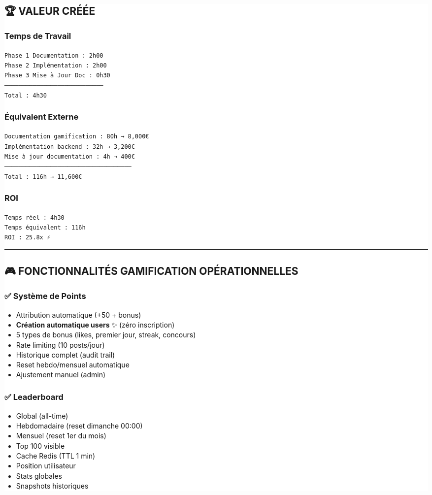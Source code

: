 
## 🏆 **VALEUR CRÉÉE**

### **Temps de Travail**

```
Phase 1 Documentation : 2h00
Phase 2 Implémentation : 2h00
Phase 3 Mise à Jour Doc : 0h30
────────────────────────────
Total : 4h30
```

### **Équivalent Externe**

```
Documentation gamification : 80h → 8,000€
Implémentation backend : 32h → 3,200€
Mise à jour documentation : 4h → 400€
────────────────────────────────────
Total : 116h → 11,600€
```

### **ROI**

```
Temps réel : 4h30
Temps équivalent : 116h
ROI : 25.8x ⚡
```

---

## 🎮 **FONCTIONNALITÉS GAMIFICATION OPÉRATIONNELLES**

### **✅ Système de Points**
- Attribution automatique (+50 + bonus)
- **Création automatique users** ✨ (zéro inscription)
- 5 types de bonus (likes, premier jour, streak, concours)
- Rate limiting (10 posts/jour)
- Historique complet (audit trail)
- Reset hebdo/mensuel automatique
- Ajustement manuel (admin)

### **✅ Leaderboard**
- Global (all-time)
- Hebdomadaire (reset dimanche 00:00)
- Mensuel (reset 1er du mois)
- Top 100 visible
- Cache Redis (TTL 1 min)
- Position utilisateur
- Stats globales
- Snapshots historiques

